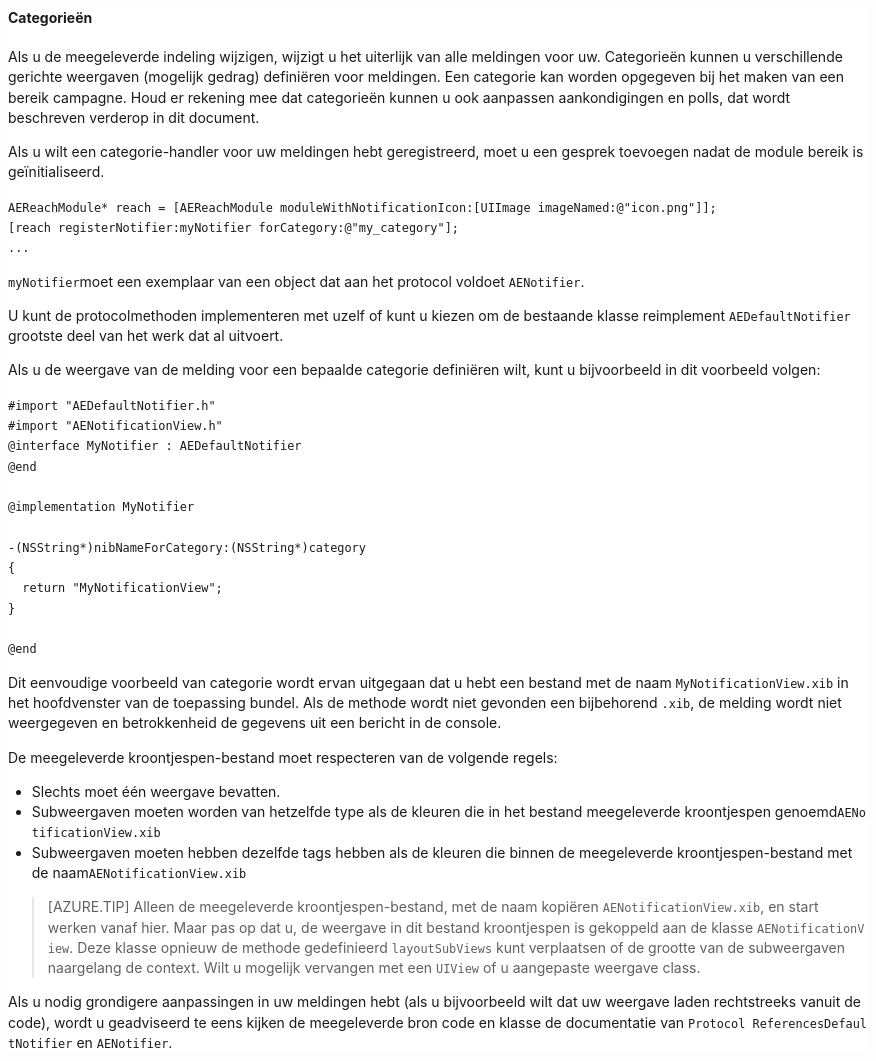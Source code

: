 #### <a name="categories"></a>Categorieën

Als u de meegeleverde indeling wijzigen, wijzigt u het uiterlijk van alle meldingen voor uw. Categorieën kunnen u verschillende gerichte weergaven (mogelijk gedrag) definiëren voor meldingen. Een categorie kan worden opgegeven bij het maken van een bereik campagne. Houd er rekening mee dat categorieën kunnen u ook aanpassen aankondigingen en polls, dat wordt beschreven verderop in dit document.

Als u wilt een categorie-handler voor uw meldingen hebt geregistreerd, moet u een gesprek toevoegen nadat de module bereik is geïnitialiseerd.

    AEReachModule* reach = [AEReachModule moduleWithNotificationIcon:[UIImage imageNamed:@"icon.png"]];
    [reach registerNotifier:myNotifier forCategory:@"my_category"];
    ...

`myNotifier`moet een exemplaar van een object dat aan het protocol voldoet `AENotifier`.

U kunt de protocolmethoden implementeren met uzelf of kunt u kiezen om de bestaande klasse reimplement `AEDefaultNotifier` grootste deel van het werk dat al uitvoert.

Als u de weergave van de melding voor een bepaalde categorie definiëren wilt, kunt u bijvoorbeeld in dit voorbeeld volgen:

    #import "AEDefaultNotifier.h"
    #import "AENotificationView.h"
    @interface MyNotifier : AEDefaultNotifier
    @end

    @implementation MyNotifier

    -(NSString*)nibNameForCategory:(NSString*)category
    {
      return "MyNotificationView";
    }

    @end

Dit eenvoudige voorbeeld van categorie wordt ervan uitgegaan dat u hebt een bestand met de naam `MyNotificationView.xib` in het hoofdvenster van de toepassing bundel. Als de methode wordt niet gevonden een bijbehorend `.xib`, de melding wordt niet weergegeven en betrokkenheid de gegevens uit een bericht in de console.

De meegeleverde kroontjespen-bestand moet respecteren van de volgende regels:

-   Slechts moet één weergave bevatten.
-   Subweergaven moeten worden van hetzelfde type als de kleuren die in het bestand meegeleverde kroontjespen genoemd`AENotificationView.xib`
-   Subweergaven moeten hebben dezelfde tags hebben als de kleuren die binnen de meegeleverde kroontjespen-bestand met de naam`AENotificationView.xib`

> [AZURE.TIP] Alleen de meegeleverde kroontjespen-bestand, met de naam kopiëren `AENotificationView.xib`, en start werken vanaf hier. Maar pas op dat u, de weergave in dit bestand kroontjespen is gekoppeld aan de klasse `AENotificationView`. Deze klasse opnieuw de methode gedefinieerd `layoutSubViews` kunt verplaatsen of de grootte van de subweergaven naargelang de context. Wilt u mogelijk vervangen met een `UIView` of u aangepaste weergave class.

Als u nodig grondigere aanpassingen in uw meldingen hebt (als u bijvoorbeeld wilt dat uw weergave laden rechtstreeks vanuit de code), wordt u geadviseerd te eens kijken de meegeleverde bron code en klasse de documentatie van `Protocol ReferencesDefaultNotifier` en `AENotifier`.

